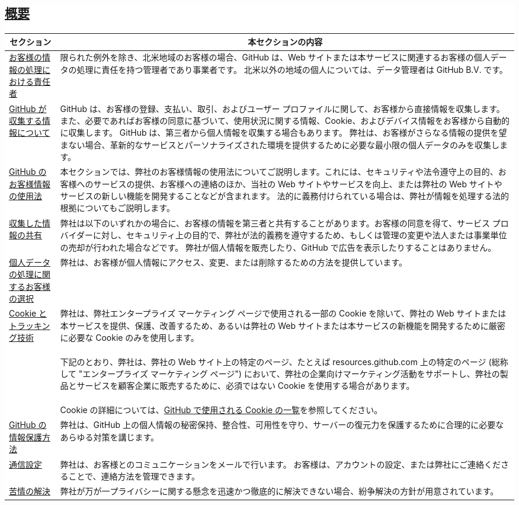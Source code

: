 [概要](#summary)
----------

|                                      セクション                                       |                                                                                                                                                                                                                本セクションの内容                                                                                                                                                                                                                 |
|----------------------------------------------------------------------------------|------------------------------------------------------------------------------------------------------------------------------------------------------------------------------------------------------------------------------------------------------------------------------------------------------------------------------------------------------------------------------------------------------------------------------------------|
|  [お客様の情報の処理における責任者](#who-is-responsible-for-the-processing-of-your-information)  |                                                                                                                                                        限られた例外を除き、北米地域のお客様の場合、GitHub は、Web サイトまたは本サービスに関連するお客様の個人データの処理に責任を持つ管理者であり事業者です。 北米以外の地域の個人については、データ管理者は GitHub B.V. です。                                                                                                                                                         |
|             [GitHub が収集する情報について](#what-information-github-collects)              |                                                                                                 GitHub は、お客様の登録、支払い、取引、およびユーザー プロファイルに関して、お客様から直接情報を収集します。 また、必要であればお客様の同意に基づいて、使用状況に関する情報、Cookie、およびデバイス情報をお客様から自動的に収集します。 GitHub は、第三者から個人情報を収集する場合もあります。 弊社は、お客様がさらなる情報の提供を望まない場合、革新的なサービスとパーソナライズされた環境を提供するために必要な最小限の個人データのみを収集します。                                                                                                  |
|              [GitHub のお客様情報の使用法](#how-github-uses-your-information)              |                                                                                                                          本セクションでは、弊社のお客様情報の使用法についてご説明します。これには、セキュリティや法令遵守上の目的、お客様へのサービスの提供、お客様への連絡のほか、当社の Web サイトやサービスを向上、または弊社の Web サイトやサービスの新しい機能を開発することなどが含まれます。 法的に義務付けられている場合は、弊社が情報を処理する法的根拠についてもご説明します。                                                                                                                           |
|              [収集した情報の共有](#how-we-share-the-information-we-collect)               |                                                                                                                                  弊社は以下のいずれかの場合に、お客様の情報を第三者と共有することがあります。お客様の同意を得て、サービス プロバイダーに対し、セキュリティ上の目的で、弊社が法的義務を遵守するため、もしくは管理の変更や法人または事業単位の売却が行われた場合などです。 弊社が個人情報を販売したり、GitHub で広告を表示したりすることはありません。                                                                                                                                  |
|[個人データの処理に関するお客様の選択](#your-choices-regarding-our-processing-of-your-personal-data)|                                                                                                                                                                                                弊社は、お客様が個人情報にアクセス、変更、または削除するための方法を提供しています。                                                                                                                                                                                                |
|              [Cookie とトラッキング技術](#cookies-and-tracking-technologies)              |弊社は、弊社エンタープライズ マーケティング ページで使用される一部の Cookie を除いて、弊社の Web サイトまたは本サービスを提供、保護、改善するため、あるいは弊社の Web サイトまたは本サービスの新機能を開発するために厳密に必要な Cookie のみを使用します。  <br/><br/>下記のとおり、弊社は、弊社の Web サイト上の特定のページ、たとえば resources.github.com 上の特定のページ (総称して "エンタープライズ マーケティング ページ") において、弊社の企業向けマーケティング活動をサポートし、弊社の製品とサービスを顧客企業に販売するために、必須ではない Cookie を使用する場合があります。  <br/><br/>Cookie の詳細については、[GitHub で使用される Cookie の一覧](https://github.com/privacy/cookies)を参照してください。|
|              [GitHub の情報保護方法](#how-github-secures-your-information)              |                                                                                                                                                                                  弊社は、GitHub 上の個人情報の秘密保持、整合性、可用性を守り、サーバーの復元力を保護するために合理的に必要なあらゆる対策を講じます。                                                                                                                                                                                   |
|                        [通信設定](#communication-preferences)                        |                                                                                                                                                                                 弊社は、お客様とのコミュニケーションをメールで行います。 お客様は、アカウントの設定、または弊社にご連絡くださることで、連絡方法を管理できます。                                                                                                                                                                                 |
|                       [苦情の解決](#dispute-resolution-process)                       |                                                                                                                                                                                          弊社が万が一プライバシーに関する懸念を迅速かつ徹底的に解決できない場合、紛争解決の方針が用意されています。                                                                                                                                                                                           |